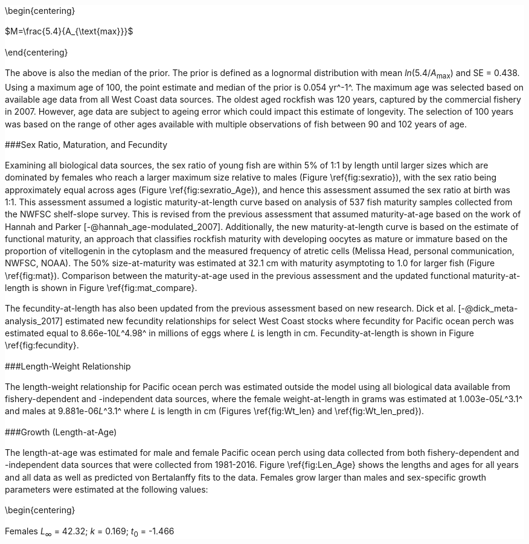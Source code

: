 \begin{centering}

$M=\frac{5.4}{A_{\text{max}}}$

\end{centering}

The above is also the median of the prior. The prior is defined as a lognormal distribution with mean $ln(5.4/A_{\text{max}})$ and SE = 0.438. Using a maximum age of 100, the point estimate and median of the prior is 0.054 yr^-1^.  The maximum age was selected based on available age data from all West Coast data sources.  The oldest aged rockfish was 120 years, captured by the commercial fishery in 2007.  However, age data are subject to ageing error which could impact this estimate of longevity.  The selection of 100 years was based on the range of other ages available with multiple observations of fish between 90 and 102 years of age.      


###Sex Ratio, Maturation, and Fecundity

Examining all biological data sources, the sex ratio of young fish are within 5% of 1:1 by length until larger sizes which are dominated by females who reach a larger maximum size relative to males (Figure \ref{fig:sexratio}), with the sex ratio being approximately equal across ages (Figure \ref{fig:sexratio_Age}), and hence this assessment assumed the sex ratio at birth was 1:1. This assessment assumed a logistic maturity-at-length curve based on analysis of 537 fish maturity samples collected from the NWFSC shelf-slope survey.  This is revised from the previous assessment that assumed maturity-at-age based on the work of Hannah and Parker [-@hannah_age-modulated_2007].  Additionally, the new maturity-at-length curve is based on the estimate of functional maturity, an approach that classifies rockfish maturity with developing oocytes as mature or immature based on the proportion of vitellogenin in the cytoplasm and the measured frequency of atretic cells (Melissa Head, personal communication, NWFSC, NOAA).  The 50% size-at-maturity was estimated at 32.1 cm with maturity asymptoting to 1.0 for larger fish (Figure \ref{fig:mat}).  Comparison between the maturity-at-age used in the previous assessment and the updated functional maturity-at-length is shown in Figure \ref{fig:mat_compare}.

The fecundity-at-length has also been updated from the previous assessment based on new research.  Dick et al. [-@dick_meta-analysis_2017] estimated new fecundity relationships for select West Coast stocks where fecundity for Pacific ocean perch was estimated equal to 8.66e-10$L$^4.98^ in millions of eggs where $L$ is length in cm. Fecundity-at-length is shown in Figure \ref{fig:fecundity}.


###Length-Weight Relationship

The length-weight relationship for Pacific ocean perch was estimated outside the model using all biological data available from fishery-dependent and -independent data sources, where the female weight-at-length in grams was estimated at 1.003e-05$L$^3.1^ and males at 9.881e-06$L$^3.1^ where $L$ is length in cm (Figures \ref{fig:Wt_len} and \ref{fig:Wt_len_pred}).


###Growth (Length-at-Age)

The length-at-age was estimated for male and female Pacific ocean perch using data collected from both fishery-dependent and -independent data sources that were collected from 1981-2016. Figure \ref{fig:Len_Age} shows the lengths and ages for all years and all data as well as predicted von Bertalanffy fits to the data. Females grow larger than males and sex-specific growth parameters were estimated at the following values:

\begin{centering}

Females $L_{\infty}$ = 42.32; $k$ = 0.169; $t_0$ = -1.466
